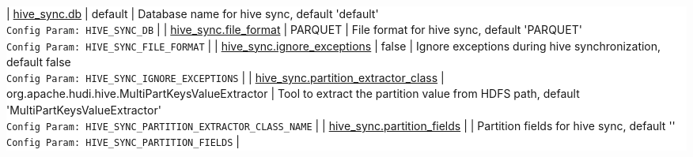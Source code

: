 | [hive_sync.db](#hive_syncdb)                                                                                           | default                                                                               | Database name for hive sync, default 'default'<br /> `Config Param: HIVE_SYNC_DB`                                                                                                                                                                                                                                                                                                                                                                                                                                                                                                                                                                                                                                                                                                                                                                                                                                                          |
| [hive_sync.file_format](#hive_syncfile_format)                                                                         | PARQUET                                                                               | File format for hive sync, default 'PARQUET'<br /> `Config Param: HIVE_SYNC_FILE_FORMAT`                                                                                                                                                                                                                                                                                                                                                                                                                                                                                                                                                                                                                                                                                                                                                                                                                                                   |
| [hive_sync.ignore_exceptions](#hive_syncignore_exceptions)                                                             | false                                                                                 | Ignore exceptions during hive synchronization, default false<br /> `Config Param: HIVE_SYNC_IGNORE_EXCEPTIONS`                                                                                                                                                                                                                                                                                                                                                                                                                                                                                                                                                                                                                                                                                                                                                                                                                             |
| [hive_sync.partition_extractor_class](#hive_syncpartition_extractor_class)                                             | org.apache.hudi.hive.MultiPartKeysValueExtractor                                      | Tool to extract the partition value from HDFS path, default 'MultiPartKeysValueExtractor'<br /> `Config Param: HIVE_SYNC_PARTITION_EXTRACTOR_CLASS_NAME`                                                                                                                                                                                                                                                                                                                                                                                                                                                                                                                                                                                                                                                                                                                                                                                   |
| [hive_sync.partition_fields](#hive_syncpartition_fields)                                                               |                                                                                       | Partition fields for hive sync, default ''<br /> `Config Param: HIVE_SYNC_PARTITION_FIELDS`                                                                                                                                                                                                                                                                                                                                                                                                                                                                                                                                                                                                                                                                                                                                                                                                                                                |